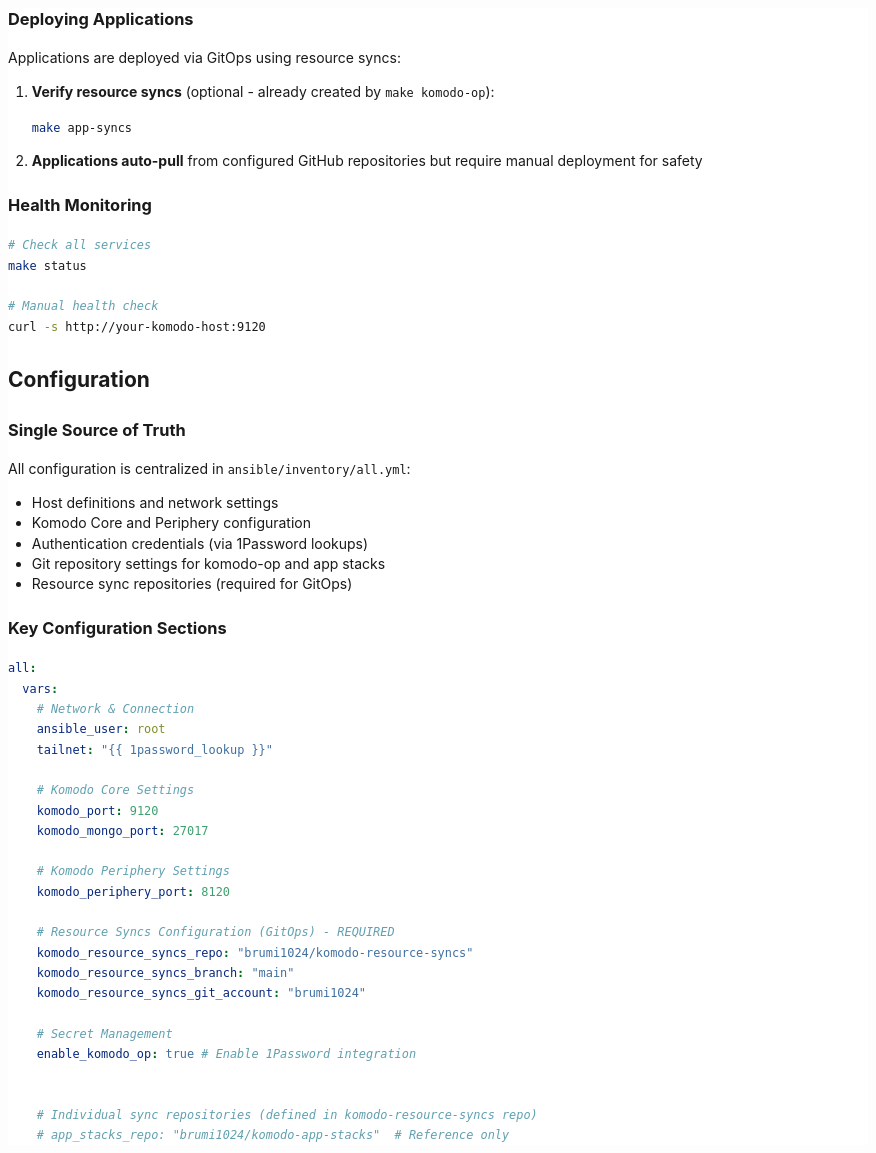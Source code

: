 ### Deploying Applications

Applications are deployed via GitOps using resource syncs:

1. **Verify resource syncs** (optional - already created by `make komodo-op`):

   ```bash
   make app-syncs
   ```

2. **Applications auto-pull** from configured GitHub repositories but require manual deployment for safety

### Health Monitoring

```bash
# Check all services
make status

# Manual health check
curl -s http://your-komodo-host:9120
```

## Configuration

### Single Source of Truth

All configuration is centralized in `ansible/inventory/all.yml`:

- Host definitions and network settings
- Komodo Core and Periphery configuration
- Authentication credentials (via 1Password lookups)
- Git repository settings for komodo-op and app stacks
- Resource sync repositories (required for GitOps)

### Key Configuration Sections

```yaml
all:
  vars:
    # Network & Connection
    ansible_user: root
    tailnet: "{{ 1password_lookup }}"

    # Komodo Core Settings
    komodo_port: 9120
    komodo_mongo_port: 27017

    # Komodo Periphery Settings
    komodo_periphery_port: 8120

    # Resource Syncs Configuration (GitOps) - REQUIRED
    komodo_resource_syncs_repo: "brumi1024/komodo-resource-syncs"
    komodo_resource_syncs_branch: "main"
    komodo_resource_syncs_git_account: "brumi1024"

    # Secret Management
    enable_komodo_op: true # Enable 1Password integration


    # Individual sync repositories (defined in komodo-resource-syncs repo)
    # app_stacks_repo: "brumi1024/komodo-app-stacks"  # Reference only
```
